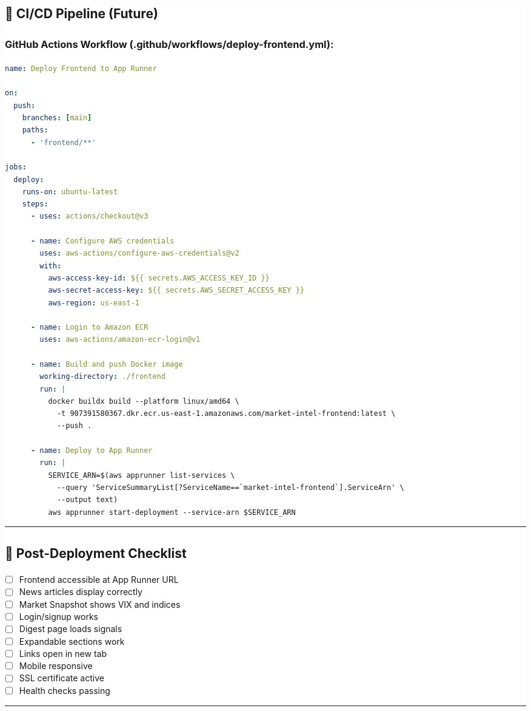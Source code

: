 ## 🔄 CI/CD Pipeline (Future)

### GitHub Actions Workflow (.github/workflows/deploy-frontend.yml):
```yaml
name: Deploy Frontend to App Runner

on:
  push:
    branches: [main]
    paths:
      - 'frontend/**'

jobs:
  deploy:
    runs-on: ubuntu-latest
    steps:
      - uses: actions/checkout@v3

      - name: Configure AWS credentials
        uses: aws-actions/configure-aws-credentials@v2
        with:
          aws-access-key-id: ${{ secrets.AWS_ACCESS_KEY_ID }}
          aws-secret-access-key: ${{ secrets.AWS_SECRET_ACCESS_KEY }}
          aws-region: us-east-1

      - name: Login to Amazon ECR
        uses: aws-actions/amazon-ecr-login@v1

      - name: Build and push Docker image
        working-directory: ./frontend
        run: |
          docker buildx build --platform linux/amd64 \
            -t 907391580367.dkr.ecr.us-east-1.amazonaws.com/market-intel-frontend:latest \
            --push .

      - name: Deploy to App Runner
        run: |
          SERVICE_ARN=$(aws apprunner list-services \
            --query 'ServiceSummaryList[?ServiceName==`market-intel-frontend`].ServiceArn' \
            --output text)
          aws apprunner start-deployment --service-arn $SERVICE_ARN
```

---

## 🎯 Post-Deployment Checklist

- [ ] Frontend accessible at App Runner URL
- [ ] News articles display correctly
- [ ] Market Snapshot shows VIX and indices
- [ ] Login/signup works
- [ ] Digest page loads signals
- [ ] Expandable sections work
- [ ] Links open in new tab
- [ ] Mobile responsive
- [ ] SSL certificate active
- [ ] Health checks passing

---